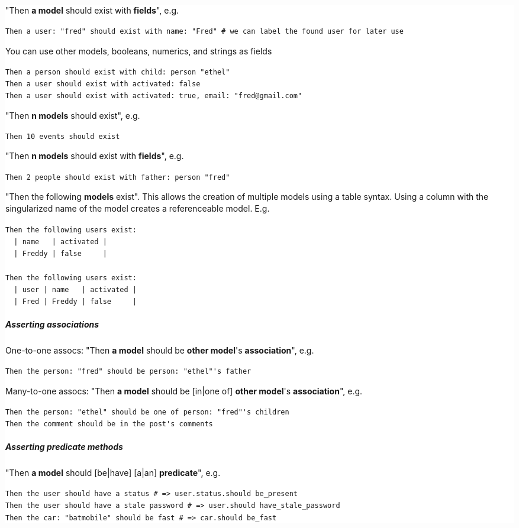 "Then **a model** should exist with **fields**", e.g.

```gherkin
Then a user: "fred" should exist with name: "Fred" # we can label the found user for later use
```

You can use other models, booleans, numerics, and strings as fields

```gherkin
Then a person should exist with child: person "ethel"
Then a user should exist with activated: false
Then a user should exist with activated: true, email: "fred@gmail.com"
```

"Then **n models** should exist", e.g.

```gherkin
Then 10 events should exist
```

"Then **n models** should exist with **fields**", e.g.

```gherkin
Then 2 people should exist with father: person "fred"
```

"Then the following **models** exist". This allows the creation of multiple models using a table syntax. Using a column with the singularized name of the model creates a referenceable model. E.g.

```gherkin
Then the following users exist:
  | name   | activated |
  | Freddy | false     |

Then the following users exist:
  | user | name   | activated |
  | Fred | Freddy | false     |
```

##### Asserting associations

One-to-one assocs: "Then **a model** should be **other model**'s **association**", e.g.

```gherkin
Then the person: "fred" should be person: "ethel"'s father
```

Many-to-one assocs: "Then **a model** should be [in|one of] **other model**'s **association**", e.g.

```gherkin
Then the person: "ethel" should be one of person: "fred"'s children
Then the comment should be in the post's comments
```

##### Asserting predicate methods

"Then **a model** should [be|have] [a|an] **predicate**", e.g.

```gherkin
Then the user should have a status # => user.status.should be_present
Then the user should have a stale password # => user.should have_stale_password
Then the car: "batmobile" should be fast # => car.should be_fast
```
